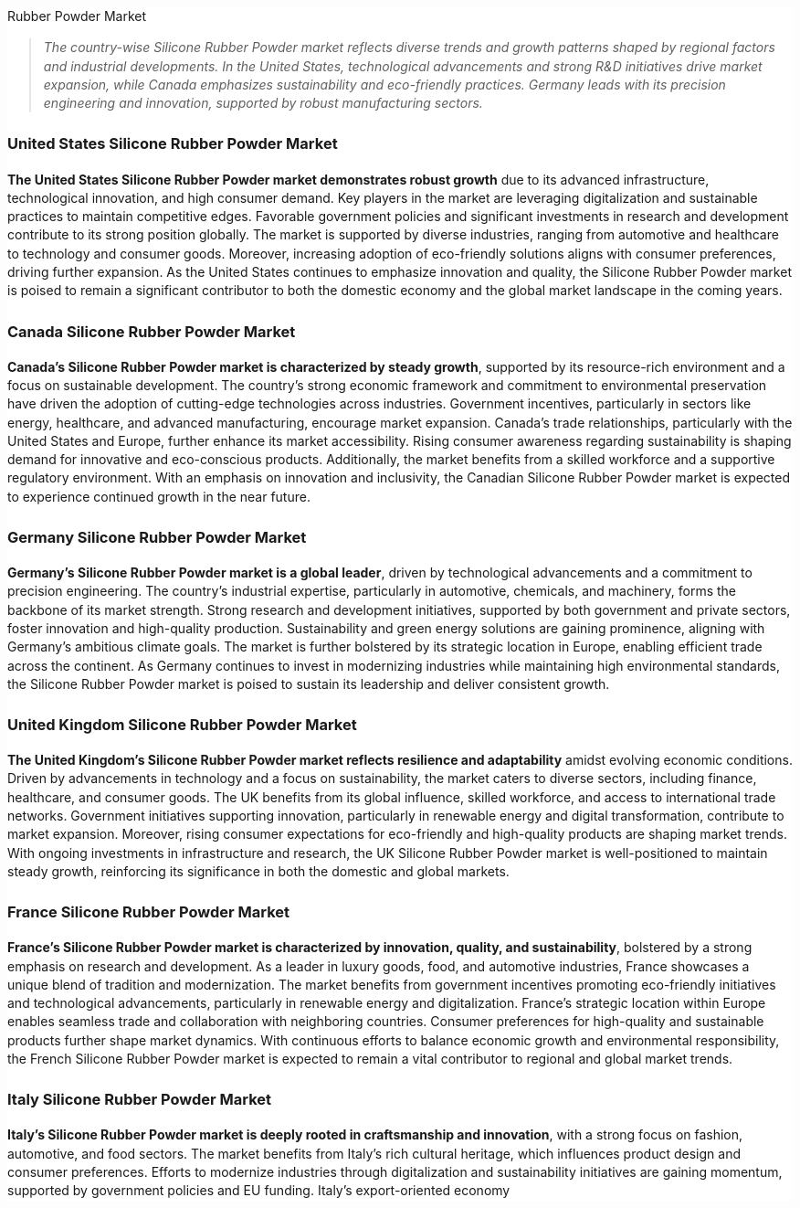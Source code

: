 Rubber Powder Market<br /></span></h1><blockquote><p><em><span class="">The country-wise Silicone Rubber Powder market reflects diverse trends and growth patterns shaped by regional factors and industrial developments. In the United States, technological advancements and strong R&amp;D initiatives drive market expansion, while Canada emphasizes sustainability and eco-friendly practices. Germany leads with its precision engineering and innovation, supported by robust manufacturing sectors.</span></em></p></blockquote><h3><strong>United States Silicone Rubber Powder Market</strong></h3><p><strong>The United States Silicone Rubber Powder market demonstrates robust growth</strong> due to its advanced infrastructure, technological innovation, and high consumer demand. Key players in the market are leveraging digitalization and sustainable practices to maintain competitive edges. Favorable government policies and significant investments in research and development contribute to its strong position globally. The market is supported by diverse industries, ranging from automotive and healthcare to technology and consumer goods. Moreover, increasing adoption of eco-friendly solutions aligns with consumer preferences, driving further expansion. As the United States continues to emphasize innovation and quality, the Silicone Rubber Powder market is poised to remain a significant contributor to both the domestic economy and the global market landscape in the coming years.</p><h3><strong>Canada Silicone Rubber Powder Market</strong></h3><p><strong>Canada&rsquo;s Silicone Rubber Powder market is characterized by steady growth</strong>, supported by its resource-rich environment and a focus on sustainable development. The country&rsquo;s strong economic framework and commitment to environmental preservation have driven the adoption of cutting-edge technologies across industries. Government incentives, particularly in sectors like energy, healthcare, and advanced manufacturing, encourage market expansion. Canada&rsquo;s trade relationships, particularly with the United States and Europe, further enhance its market accessibility. Rising consumer awareness regarding sustainability is shaping demand for innovative and eco-conscious products. Additionally, the market benefits from a skilled workforce and a supportive regulatory environment. With an emphasis on innovation and inclusivity, the Canadian Silicone Rubber Powder market is expected to experience continued growth in the near future.</p><h3><strong>Germany Silicone Rubber Powder Market</strong></h3><p><strong>Germany&rsquo;s Silicone Rubber Powder market is a global leader</strong>, driven by technological advancements and a commitment to precision engineering. The country&rsquo;s industrial expertise, particularly in automotive, chemicals, and machinery, forms the backbone of its market strength. Strong research and development initiatives, supported by both government and private sectors, foster innovation and high-quality production. Sustainability and green energy solutions are gaining prominence, aligning with Germany&rsquo;s ambitious climate goals. The market is further bolstered by its strategic location in Europe, enabling efficient trade across the continent. As Germany continues to invest in modernizing industries while maintaining high environmental standards, the Silicone Rubber Powder market is poised to sustain its leadership and deliver consistent growth.</p><h3><strong>United Kingdom Silicone Rubber Powder Market</strong></h3><p><strong>The United Kingdom&rsquo;s Silicone Rubber Powder market reflects resilience and adaptability</strong> amidst evolving economic conditions. Driven by advancements in technology and a focus on sustainability, the market caters to diverse sectors, including finance, healthcare, and consumer goods. The UK benefits from its global influence, skilled workforce, and access to international trade networks. Government initiatives supporting innovation, particularly in renewable energy and digital transformation, contribute to market expansion. Moreover, rising consumer expectations for eco-friendly and high-quality products are shaping market trends. With ongoing investments in infrastructure and research, the UK Silicone Rubber Powder market is well-positioned to maintain steady growth, reinforcing its significance in both the domestic and global markets.</p><h3><strong>France Silicone Rubber Powder Market</strong></h3><p><strong>France&rsquo;s Silicone Rubber Powder market is characterized by innovation, quality, and sustainability</strong>, bolstered by a strong emphasis on research and development. As a leader in luxury goods, food, and automotive industries, France showcases a unique blend of tradition and modernization. The market benefits from government incentives promoting eco-friendly initiatives and technological advancements, particularly in renewable energy and digitalization. France&rsquo;s strategic location within Europe enables seamless trade and collaboration with neighboring countries. Consumer preferences for high-quality and sustainable products further shape market dynamics. With continuous efforts to balance economic growth and environmental responsibility, the French Silicone Rubber Powder market is expected to remain a vital contributor to regional and global market trends.</p><h3><strong>Italy Silicone Rubber Powder Market</strong></h3><p><strong>Italy&rsquo;s Silicone Rubber Powder market is deeply rooted in craftsmanship and innovation</strong>, with a strong focus on fashion, automotive, and food sectors. The market benefits from Italy&rsquo;s rich cultural heritage, which influences product design and consumer preferences. Efforts to modernize industries through digitalization and sustainability initiatives are gaining momentum, supported by government policies and EU funding. Italy&rsquo;s export-oriented economy